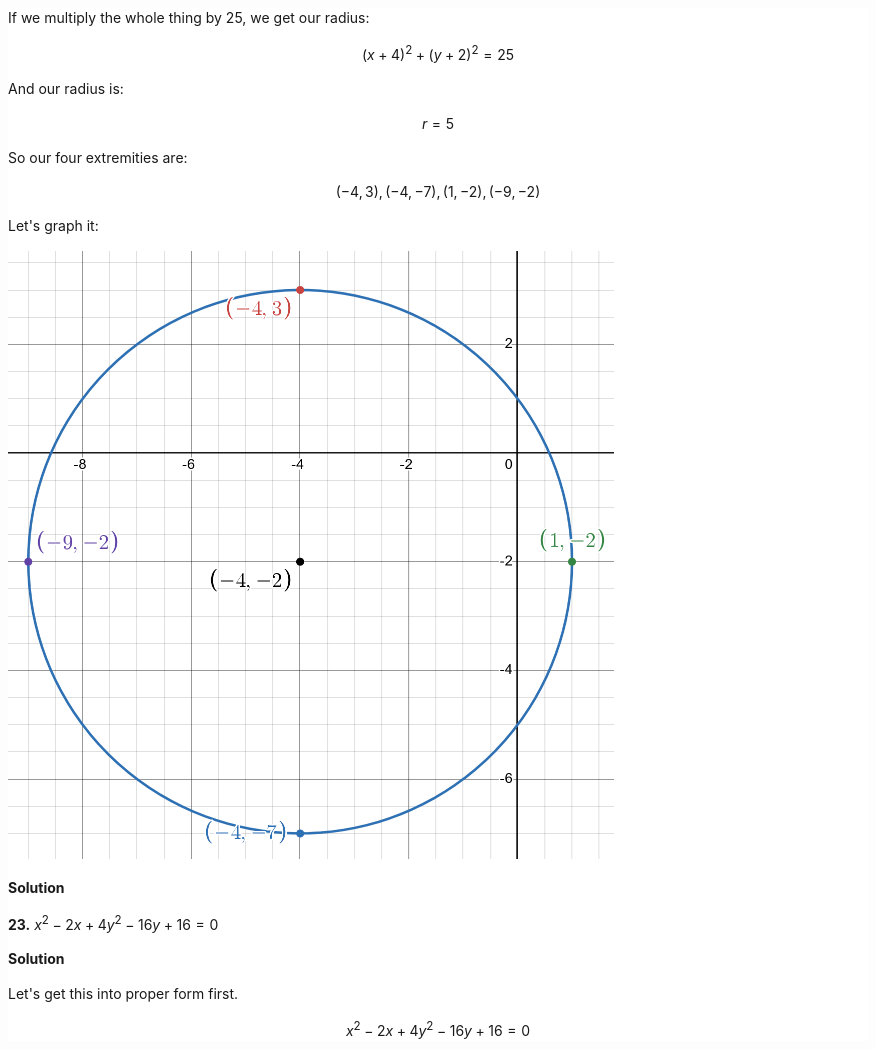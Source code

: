 If we multiply the whole thing by $25$, we get our radius:

$$ (x + 4)^2 + (y + 2)^2 = 25 $$

And our radius is:

$$ r = 5 $$

So our four extremities are:

$$ (-4, 3), (-4, -7), (1, -2), (-9, -2) $$

Let's graph it:

![image 1.10_55](./1.10_55.png)

**Solution**

**23.** $x^2 - 2x + 4y^2 - 16y + 16 = 0$

**Solution**

Let's get this into proper form first.

$$ x^2 - 2x + 4y^2 - 16y + 16 = 0 $$
